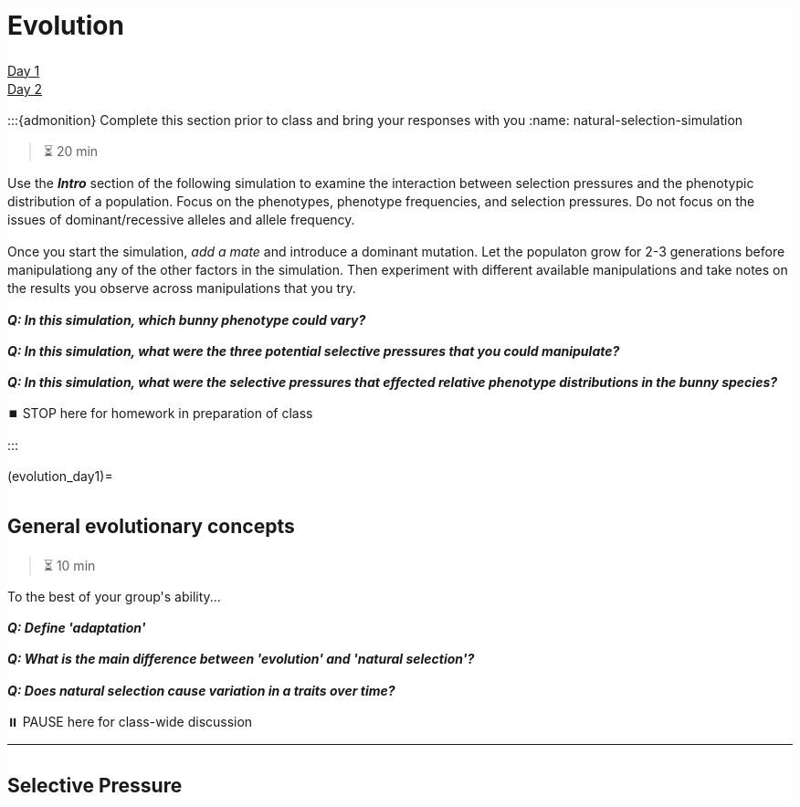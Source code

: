 # Evolution

[Day 1](evolution_day1)  
[Day 2](game-theory)

:::{admonition} Complete this section prior to class and bring your responses with you
:name: natural-selection-simulation

> ⏳ 20 min 

Use the ***Intro*** section of the following simulation to examine the interaction between selection pressures and the phenotypic distribution of a population. Focus on the phenotypes, phenotype frequencies, and selection pressures. Do not focus on the issues of dominant/recessive alleles and allele frequency. 

Once you start the simulation, *add a mate* and introduce a dominant mutation. Let the populaton grow for 2-3 generations before manipulationg any of the other factors in the simulation. Then experiment with different available manipulations and take notes on the results you observe across manipulations that you try. 

<iframe src="https://phet.colorado.edu/sims/html/natural-selection/latest/natural-selection_en.html"
        width="800"
        height="600"
        allowfullscreen>
</iframe>

***Q: In this simulation, which bunny phenotype could vary?***

***Q: In this simulation, what were the three potential selective pressures that you could manipulate?***

***Q: In this simulation, what were the selective pressures that effected relative phenotype distributions in the bunny species?***

⏹️ STOP here for homework in preparation of class

:::

(evolution_day1)=
## General evolutionary concepts

> ⏳ 10 min 

To the best of your group's ability...

***Q: Define 'adaptation'***

***Q: What is the main difference between 'evolution' and 'natural selection'?***

***Q: Does natural selection cause variation in a traits over time?***


⏸️ PAUSE here for class-wide discussion

---

## Selective Pressure
